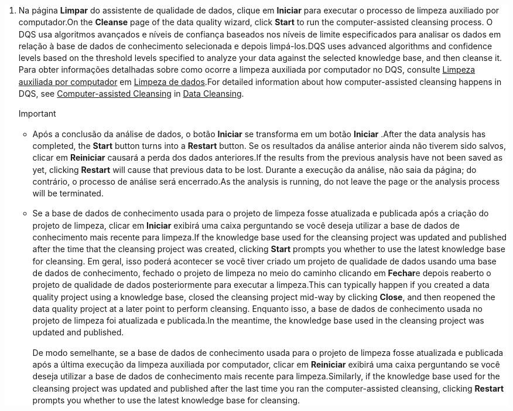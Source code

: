 1.  <span data-ttu-id="1b667-152">Na página **Limpar** do assistente de qualidade de dados, clique em **Iniciar** para executar o processo de limpeza auxiliado por computador.</span><span class="sxs-lookup"><span data-stu-id="1b667-152">On the **Cleanse** page of the data quality wizard, click **Start** to run the computer-assisted cleansing process.</span></span> <span data-ttu-id="1b667-153">O DQS usa algoritmos avançados e níveis de confiança baseados nos níveis de limite especificados para analisar os dados em relação à base de dados de conhecimento selecionada e depois limpá-los.</span><span class="sxs-lookup"><span data-stu-id="1b667-153">DQS uses advanced algorithms and confidence levels based on the threshold levels specified to analyze your data against the selected knowledge base, and then cleanse it.</span></span> <span data-ttu-id="1b667-154">Para obter informações detalhadas sobre como ocorre a limpeza auxiliada por computador no DQS, consulte [Limpeza auxiliada por computador](../../2014/data-quality-services/data-cleansing.md#ComputerAssisted) em [Limpeza de dados](../../2014/data-quality-services/data-cleansing.md).</span><span class="sxs-lookup"><span data-stu-id="1b667-154">For detailed information about how computer-assisted cleansing happens in DQS, see [Computer-assisted Cleansing](../../2014/data-quality-services/data-cleansing.md#ComputerAssisted) in [Data Cleansing](../../2014/data-quality-services/data-cleansing.md).</span></span>  
  
    > [!IMPORTANT]  
    >  -   <span data-ttu-id="1b667-155">Após a conclusão da análise de dados, o botão **Iniciar** se transforma em um botão **Iniciar** .</span><span class="sxs-lookup"><span data-stu-id="1b667-155">After the data analysis has completed, the **Start** button turns into a **Restart** button.</span></span> <span data-ttu-id="1b667-156">Se os resultados da análise anterior ainda não tiverem sido salvos, clicar em **Reiniciar** causará a perda dos dados anteriores.</span><span class="sxs-lookup"><span data-stu-id="1b667-156">If the results from the previous analysis have not been saved as yet, clicking **Restart** will cause that previous data to be lost.</span></span> <span data-ttu-id="1b667-157">Durante a execução da análise, não saia da página; do contrário, o processo de análise será encerrado.</span><span class="sxs-lookup"><span data-stu-id="1b667-157">As the analysis is running, do not leave the page or the analysis process will be terminated.</span></span>  
    > -   <span data-ttu-id="1b667-158">Se a base de dados de conhecimento usada para o projeto de limpeza fosse atualizada e publicada após a criação do projeto de limpeza, clicar em **Iniciar** exibirá uma caixa perguntando se você deseja utilizar a base de dados de conhecimento mais recente para limpeza.</span><span class="sxs-lookup"><span data-stu-id="1b667-158">If the knowledge base used for the cleansing project was updated and published after the time that the cleansing project was created, clicking **Start** prompts you whether to use the latest knowledge base for cleansing.</span></span> <span data-ttu-id="1b667-159">Em geral, isso poderá acontecer se você tiver criado um projeto de qualidade de dados usando uma base de dados de conhecimento, fechado o projeto de limpeza no meio do caminho clicando em **Fechar**e depois reaberto o projeto de qualidade de dados posteriormente para executar a limpeza.</span><span class="sxs-lookup"><span data-stu-id="1b667-159">This can typically happen if you created a data quality project using a knowledge base, closed the cleansing project mid-way by clicking **Close**, and then reopened the data quality project at a later point to perform cleansing.</span></span> <span data-ttu-id="1b667-160">Enquanto isso, a base de dados de conhecimento usada no projeto de limpeza foi atualizada e publicada.</span><span class="sxs-lookup"><span data-stu-id="1b667-160">In the meantime, the knowledge base used in the cleansing project was updated and published.</span></span>  
    >   
    >      <span data-ttu-id="1b667-161">De modo semelhante, se a base de dados de conhecimento usada para o projeto de limpeza fosse atualizada e publicada após a última execução da limpeza auxiliada por computador, clicar em **Reiniciar** exibirá uma caixa perguntando se você deseja utilizar a base de dados de conhecimento mais recente para limpeza.</span><span class="sxs-lookup"><span data-stu-id="1b667-161">Similarly, if the knowledge base used for the cleansing project was updated and published after the last time you ran the computer-assisted cleansing, clicking **Restart** prompts you whether to use the latest knowledge base for cleansing.</span></span>  
    >   